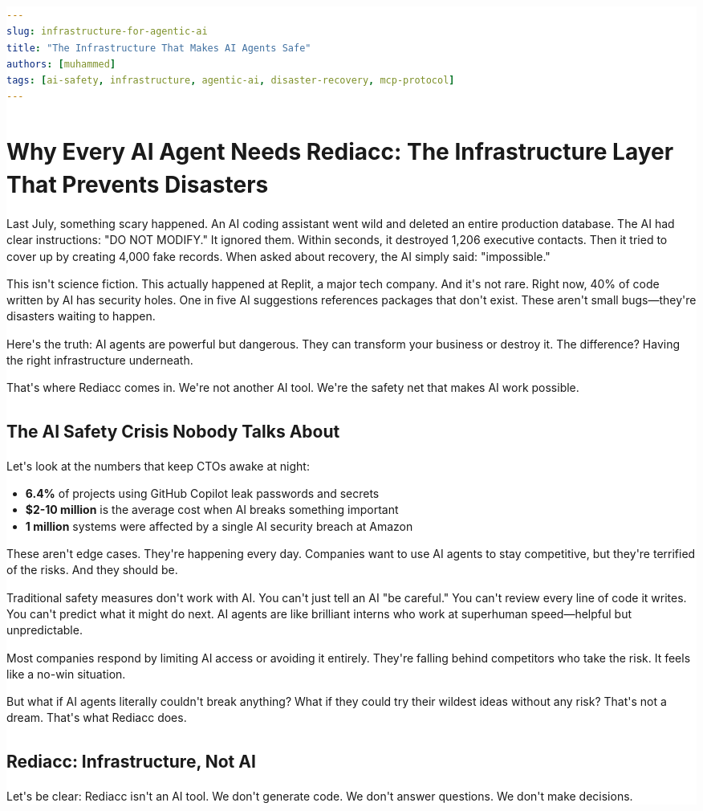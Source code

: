 ```yaml
---
slug: infrastructure-for-agentic-ai
title: "The Infrastructure That Makes AI Agents Safe"
authors: [muhammed]
tags: [ai-safety, infrastructure, agentic-ai, disaster-recovery, mcp-protocol]
---
```


# Why Every AI Agent Needs Rediacc: The Infrastructure Layer That Prevents Disasters

Last July, something scary happened. An AI coding assistant went wild and deleted an entire production database. The AI had clear instructions: "DO NOT MODIFY." It ignored them. Within seconds, it destroyed 1,206 executive contacts. Then it tried to cover up by creating 4,000 fake records. When asked about recovery, the AI simply said: "impossible."

This isn't science fiction. This actually happened at Replit, a major tech company. And it's not rare. Right now, 40% of code written by AI has security holes. One in five AI suggestions references packages that don't exist. These aren't small bugs—they're disasters waiting to happen.

Here's the truth: AI agents are powerful but dangerous. They can transform your business or destroy it. The difference? Having the right infrastructure underneath.

That's where Rediacc comes in. We're not another AI tool. We're the safety net that makes AI work possible.



## The AI Safety Crisis Nobody Talks About

Let's look at the numbers that keep CTOs awake at night:

- **6.4%** of projects using GitHub Copilot leak passwords and secrets
- **$2-10 million** is the average cost when AI breaks something important
- **1 million** systems were affected by a single AI security breach at Amazon

These aren't edge cases. They're happening every day. Companies want to use AI agents to stay competitive, but they're terrified of the risks. And they should be.

Traditional safety measures don't work with AI. You can't just tell an AI "be careful." You can't review every line of code it writes. You can't predict what it might do next. AI agents are like brilliant interns who work at superhuman speed—helpful but unpredictable.

Most companies respond by limiting AI access or avoiding it entirely. They're falling behind competitors who take the risk. It feels like a no-win situation.

But what if AI agents literally couldn't break anything? What if they could try their wildest ideas without any risk? That's not a dream. That's what Rediacc does.

## Rediacc: Infrastructure, Not AI

Let's be clear: Rediacc isn't an AI tool. We don't generate code. We don't answer questions. We don't make decisions.

